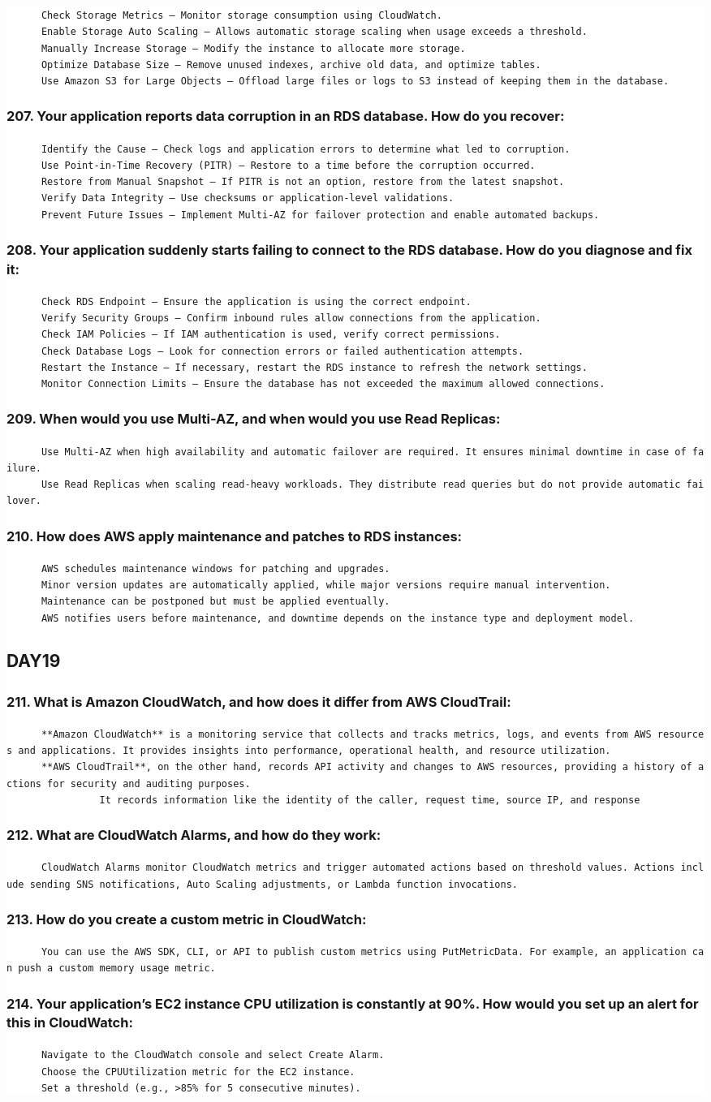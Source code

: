           Check Storage Metrics – Monitor storage consumption using CloudWatch.
          Enable Storage Auto Scaling – Allows automatic storage scaling when usage exceeds a threshold.
          Manually Increase Storage – Modify the instance to allocate more storage.
          Optimize Database Size – Remove unused indexes, archive old data, and optimize tables.
          Use Amazon S3 for Large Objects – Offload large files or logs to S3 instead of keeping them in the database.
### 207. Your application reports data corruption in an RDS database. How do you recover:
          Identify the Cause – Check logs and application errors to determine what led to corruption.
          Use Point-in-Time Recovery (PITR) – Restore to a time before the corruption occurred.
          Restore from Manual Snapshot – If PITR is not an option, restore from the latest snapshot.
          Verify Data Integrity – Use checksums or application-level validations.
          Prevent Future Issues – Implement Multi-AZ for failover protection and enable automated backups.
### 208. Your application suddenly starts failing to connect to the RDS database. How do you diagnose and fix it:
          Check RDS Endpoint – Ensure the application is using the correct endpoint.
          Verify Security Groups – Confirm inbound rules allow connections from the application.
          Check IAM Policies – If IAM authentication is used, verify correct permissions.
          Check Database Logs – Look for connection errors or failed authentication attempts.
          Restart the Instance – If necessary, restart the RDS instance to refresh the network settings.
          Monitor Connection Limits – Ensure the database has not exceeded the maximum allowed connections.
### 209. When would you use Multi-AZ, and when would you use Read Replicas:
          Use Multi-AZ when high availability and automatic failover are required. It ensures minimal downtime in case of failure.
          Use Read Replicas when scaling read-heavy workloads. They distribute read queries but do not provide automatic failover.
### 210. How does AWS apply maintenance and patches to RDS instances:
          AWS schedules maintenance windows for patching and upgrades.
          Minor version updates are automatically applied, while major versions require manual intervention.
          Maintenance can be postponed but must be applied eventually.
          AWS notifies users before maintenance, and downtime depends on the instance type and deployment model.
## DAY19
### 211. What is Amazon CloudWatch, and how does it differ from AWS CloudTrail:
          **Amazon CloudWatch** is a monitoring service that collects and tracks metrics, logs, and events from AWS resources and applications. It provides insights into performance, operational health, and resource utilization.
          **AWS CloudTrail**, on the other hand, records API activity and changes to AWS resources, providing a history of actions for security and auditing purposes. 
                    It records information like the identity of the caller, request time, source IP, and response
### 212. What are CloudWatch Alarms, and how do they work:
          CloudWatch Alarms monitor CloudWatch metrics and trigger automated actions based on threshold values. Actions include sending SNS notifications, Auto Scaling adjustments, or Lambda function invocations.
### 213. How do you create a custom metric in CloudWatch:
          You can use the AWS SDK, CLI, or API to publish custom metrics using PutMetricData. For example, an application can push a custom memory usage metric.
### 214. Your application’s EC2 instance CPU utilization is constantly at 90%. How would you set up an alert for this in CloudWatch:
          Navigate to the CloudWatch console and select Create Alarm.
          Choose the CPUUtilization metric for the EC2 instance.
          Set a threshold (e.g., >85% for 5 consecutive minutes).